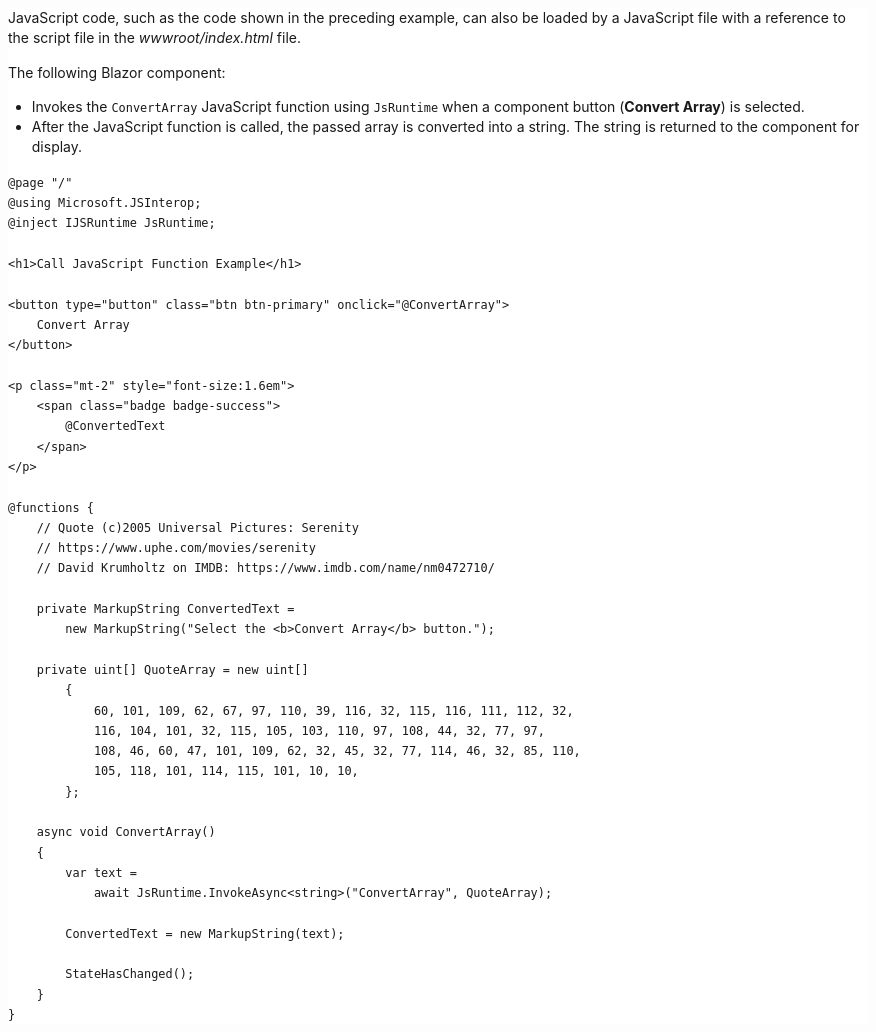 JavaScript code, such as the code shown in the preceding example, can also be loaded by a JavaScript file with a reference to the script file in the *wwwroot/index.html* file.

The following Blazor component:

* Invokes the `ConvertArray` JavaScript function using `JsRuntime` when a component button (**Convert Array**) is selected.
* After the JavaScript function is called, the passed array is converted into a string. The string is returned to the component for display.

```cshtml
@page "/"
@using Microsoft.JSInterop;
@inject IJSRuntime JsRuntime;

<h1>Call JavaScript Function Example</h1>

<button type="button" class="btn btn-primary" onclick="@ConvertArray">
    Convert Array
</button>

<p class="mt-2" style="font-size:1.6em">
    <span class="badge badge-success">
        @ConvertedText
    </span>
</p>

@functions {
    // Quote (c)2005 Universal Pictures: Serenity
    // https://www.uphe.com/movies/serenity
    // David Krumholtz on IMDB: https://www.imdb.com/name/nm0472710/

    private MarkupString ConvertedText =
        new MarkupString("Select the <b>Convert Array</b> button.");

    private uint[] QuoteArray = new uint[]
        {
            60, 101, 109, 62, 67, 97, 110, 39, 116, 32, 115, 116, 111, 112, 32,
            116, 104, 101, 32, 115, 105, 103, 110, 97, 108, 44, 32, 77, 97,
            108, 46, 60, 47, 101, 109, 62, 32, 45, 32, 77, 114, 46, 32, 85, 110,
            105, 118, 101, 114, 115, 101, 10, 10,
        };

    async void ConvertArray()
    {
        var text =
            await JsRuntime.InvokeAsync<string>("ConvertArray", QuoteArray);

        ConvertedText = new MarkupString(text);

        StateHasChanged();
    }
}
```
